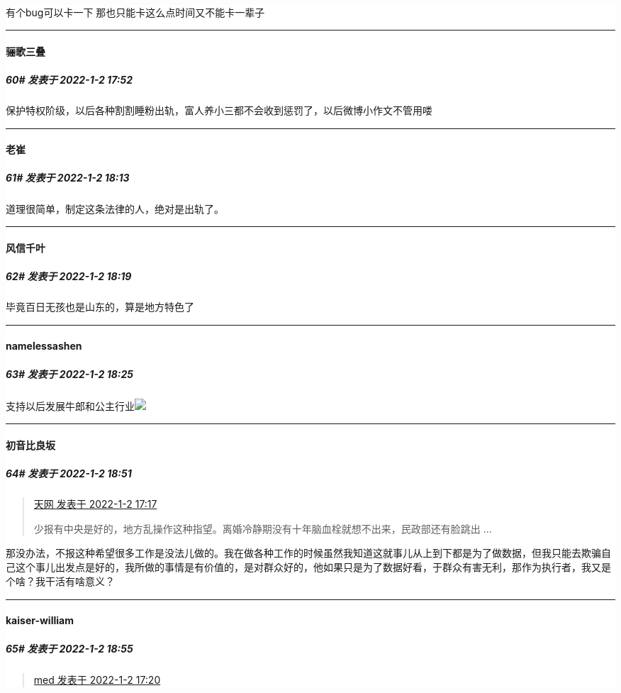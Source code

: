 有个bug可以卡一下</blockquote>
那也只能卡这么点时间又不能卡一辈子

*****

####  骊歌三叠  
##### 60#       发表于 2022-1-2 17:52

保护特权阶级，以后各种割割睡粉出轨，富人养小三都不会收到惩罚了，以后微博小作文不管用喽



*****

####  老崔  
##### 61#       发表于 2022-1-2 18:13

道理很简单，制定这条法律的人，绝对是出轨了。

*****

####  风信千叶  
##### 62#       发表于 2022-1-2 18:19

毕竟百日无孩也是山东的，算是地方特色了



*****

####  namelessashen  
##### 63#       发表于 2022-1-2 18:25

支持以后发展牛郎和公主行业<img src="https://static.saraba1st.com/image/smiley/face2017/033.png" referrerpolicy="no-referrer">



*****

####  初音比良坂  
##### 64#       发表于 2022-1-2 18:51

<blockquote><a href="httphttps://bbs.saraba1st.com/2b/forum.php?mod=redirect&amp;goto=findpost&amp;pid=54138542&amp;ptid=2045360" target="_blank">天网 发表于 2022-1-2 17:17</a>

少报有中央是好的，地方乱操作这种指望。离婚冷静期没有十年脑血栓就想不出来，民政部还有脸跳出 ...</blockquote>
那没办法，不报这种希望很多工作是没法儿做的。我在做各种工作的时候虽然我知道这就事儿从上到下都是为了做数据，但我只能去欺骗自己这个事儿出发点是好的，我所做的事情是有价值的，是对群众好的，他如果只是为了数据好看，于群众有害无利，那作为执行者，我又是个啥？我干活有啥意义？

*****

####  kaiser-william  
##### 65#       发表于 2022-1-2 18:55

<blockquote><a href="httphttps://bbs.saraba1st.com/2b/forum.php?mod=redirect&amp;goto=findpost&amp;pid=54138565&amp;ptid=2045360" target="_blank">med 发表于 2022-1-2 17:20</a>
